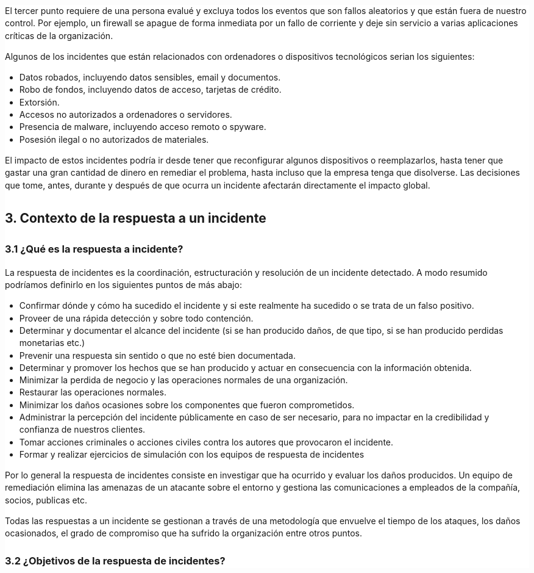 El tercer punto requiere de una persona evalué y excluya todos los eventos que son fallos aleatorios y que están fuera de nuestro control. Por ejemplo, un firewall se apague de forma inmediata por un fallo de corriente y deje sin servicio a varias aplicaciones críticas de la organización.

Algunos de los incidentes que están relacionados con ordenadores o dispositivos tecnológicos serian los siguientes:

* Datos robados, incluyendo datos sensibles, email y documentos.
* Robo de fondos, incluyendo datos de acceso, tarjetas de crédito.
* Extorsión.
* Accesos no autorizados a ordenadores o servidores.
* Presencia de malware, incluyendo acceso remoto o spyware.
* Posesión ilegal o no autorizados de materiales.

El impacto de estos incidentes podría ir desde tener que reconfigurar algunos dispositivos o reemplazarlos, hasta tener que gastar una gran cantidad de dinero en remediar el problema, hasta incluso que la empresa tenga que disolverse. Las decisiones que tome, antes, durante y después de que ocurra un incidente afectarán directamente el impacto global.

## 3. Contexto de la respuesta a un incidente

### 3.1 ¿Qué es la respuesta a incidente?

La respuesta de incidentes es la coordinación, estructuración y resolución de un incidente detectado. A modo resumido podríamos definirlo en los siguientes puntos de más abajo:

- Confirmar dónde y cómo ha sucedido el incidente y si este
  realmente ha sucedido o se trata de un falso positivo.
- Proveer de una rápida detección y sobre todo contención.
- Determinar y documentar el alcance del incidente (si se han producido daños, de que tipo, si se han producido perdidas monetarias etc.)
- Prevenir una respuesta sin sentido o que no esté bien documentada.
- Determinar y promover los hechos que se han producido y actuar en consecuencia con la información obtenida.
- Minimizar la perdida de negocio y las operaciones normales de una organización.
- Restaurar las operaciones normales.
- Minimizar los daños ocasiones sobre los componentes que fueron comprometidos.
- Administrar la percepción del incidente públicamente en caso de ser necesario, para no impactar en la credibilidad y
  confianza de nuestros clientes.
- Tomar acciones criminales o acciones civiles contra los autores que provocaron el incidente.
- Formar y realizar ejercicios de simulación con los equipos de respuesta de incidentes

Por lo general la respuesta de incidentes consiste en investigar que ha ocurrido y evaluar los daños producidos. Un equipo de remediación elimina las amenazas de un atacante sobre el entorno y gestiona las comunicaciones a empleados de la compañía, socios, publicas etc.

Todas las respuestas a un incidente se gestionan a través de una metodología que envuelve el tiempo de los ataques, los
daños ocasionados, el grado de compromiso que ha sufrido la organización entre otros puntos.

### 3.2 ¿Objetivos de la respuesta de incidentes?
